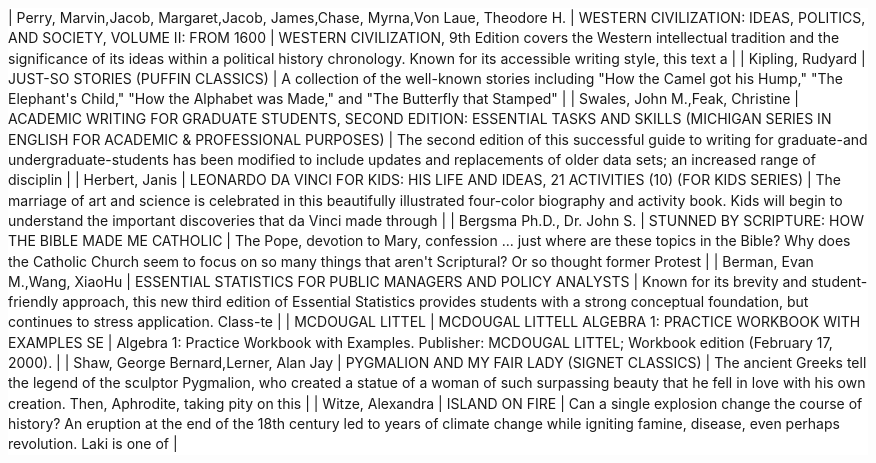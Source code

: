 | Perry, Marvin,Jacob, Margaret,Jacob, James,Chase, Myrna,Von Laue, Theodore H. | WESTERN CIVILIZATION: IDEAS, POLITICS, AND SOCIETY, VOLUME II: FROM 1600 | WESTERN CIVILIZATION, 9th Edition covers the Western intellectual tradition and the significance of its ideas within a political history chronology. Known for its accessible writing style, this text a |
| Kipling, Rudyard | JUST-SO STORIES (PUFFIN CLASSICS) | A collection of the well-known stories including "How the Camel got his Hump," "The Elephant's Child," "How the Alphabet was Made," and "The Butterfly that Stamped" |
| Swales, John M.,Feak, Christine | ACADEMIC WRITING FOR GRADUATE STUDENTS, SECOND EDITION: ESSENTIAL TASKS AND SKILLS (MICHIGAN SERIES IN ENGLISH FOR ACADEMIC &AMP; PROFESSIONAL PURPOSES) | The second edition of this successful guide to writing for graduate-and undergraduate-students has been modified to include updates and replacements of older data sets; an increased range of disciplin |
| Herbert, Janis | LEONARDO DA VINCI FOR KIDS: HIS LIFE AND IDEAS, 21 ACTIVITIES (10) (FOR KIDS SERIES) | The marriage of art and science is celebrated in this beautifully illustrated four-color biography and activity book. Kids will begin to understand the important discoveries that da Vinci made through |
| Bergsma Ph.D., Dr. John S. | STUNNED BY SCRIPTURE: HOW THE BIBLE MADE ME CATHOLIC |  The Pope, devotion to Mary, confession ... just where are these topics in the Bible? Why does the Catholic Church seem to focus on so many things that aren't Scriptural?  Or so thought former Protest |
| Berman, Evan M.,Wang, XiaoHu | ESSENTIAL STATISTICS FOR PUBLIC MANAGERS AND POLICY ANALYSTS | Known for its brevity and student-friendly approach, this new third edition of Essential Statistics provides students with a strong conceptual foundation, but continues to stress application. Class-te |
| MCDOUGAL LITTEL | MCDOUGAL LITTELL ALGEBRA 1: PRACTICE WORKBOOK WITH EXAMPLES SE | Algebra 1: Practice Workbook with Examples. Publisher: MCDOUGAL LITTEL; Workbook edition (February 17, 2000). |
| Shaw, George Bernard,Lerner, Alan Jay | PYGMALION AND MY FAIR LADY (SIGNET CLASSICS) | The ancient Greeks tell the legend of the sculptor Pygmalion, who created a statue of a woman of such surpassing beauty that he fell in love with his own creation. Then, Aphrodite, taking pity on this |
| Witze, Alexandra | ISLAND ON FIRE |  Can a single explosion change the course of history? An eruption at the end of the 18th century led to years of climate change while igniting famine, disease, even perhaps revolution. Laki is one of  |
